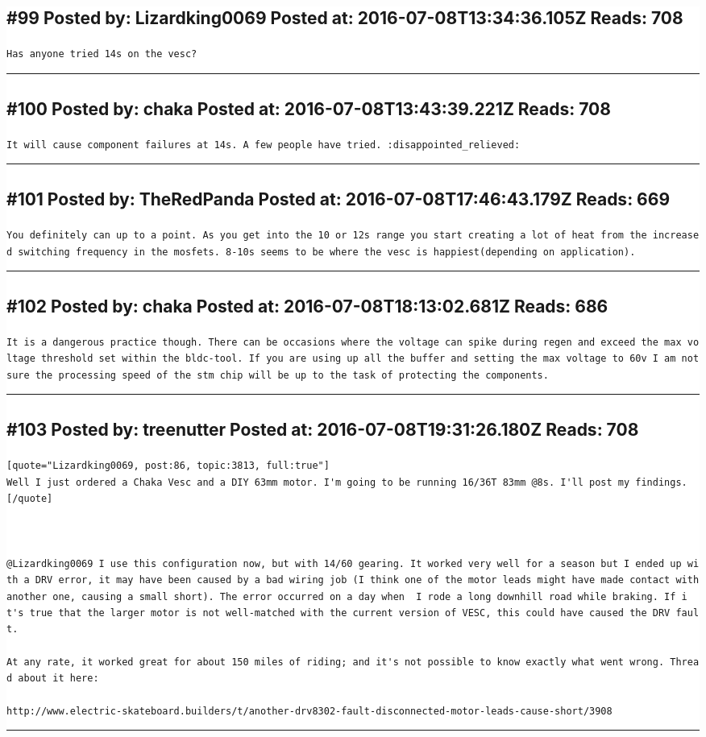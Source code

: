 ## \#99 Posted by: Lizardking0069 Posted at: 2016-07-08T13:34:36.105Z Reads: 708

```
Has anyone tried 14s on the vesc?
```

---
## \#100 Posted by: chaka Posted at: 2016-07-08T13:43:39.221Z Reads: 708

```
It will cause component failures at 14s. A few people have tried. :disappointed_relieved:
```

---
## \#101 Posted by: TheRedPanda Posted at: 2016-07-08T17:46:43.179Z Reads: 669

```
You definitely can up to a point. As you get into the 10 or 12s range you start creating a lot of heat from the increased switching frequency in the mosfets. 8-10s seems to be where the vesc is happiest(depending on application).
```

---
## \#102 Posted by: chaka Posted at: 2016-07-08T18:13:02.681Z Reads: 686

```
It is a dangerous practice though. There can be occasions where the voltage can spike during regen and exceed the max voltage threshold set within the bldc-tool. If you are using up all the buffer and setting the max voltage to 60v I am not sure the processing speed of the stm chip will be up to the task of protecting the components.
```

---
## \#103 Posted by: treenutter Posted at: 2016-07-08T19:31:26.180Z Reads: 708

```
[quote="Lizardking0069, post:86, topic:3813, full:true"]
Well I just ordered a Chaka Vesc and a DIY 63mm motor. I'm going to be running 16/36T 83mm @8s. I'll post my findings.
[/quote]



@Lizardking0069 I use this configuration now, but with 14/60 gearing. It worked very well for a season but I ended up with a DRV error, it may have been caused by a bad wiring job (I think one of the motor leads might have made contact with another one, causing a small short). The error occurred on a day when  I rode a long downhill road while braking. If it's true that the larger motor is not well-matched with the current version of VESC, this could have caused the DRV fault. 

At any rate, it worked great for about 150 miles of riding; and it's not possible to know exactly what went wrong. Thread about it here:

http://www.electric-skateboard.builders/t/another-drv8302-fault-disconnected-motor-leads-cause-short/3908
```

---